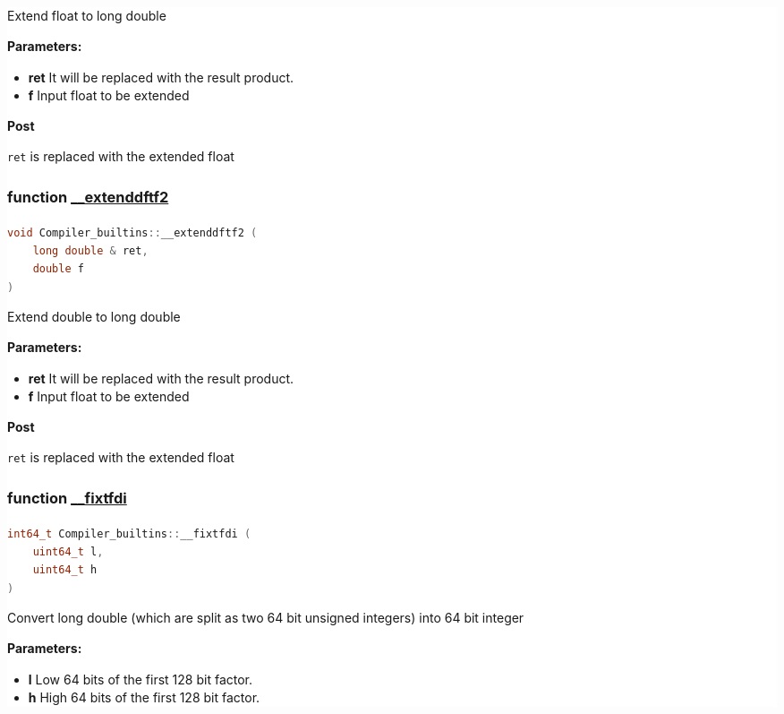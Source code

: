 
Extend float to long double


**Parameters:**


* **ret** It will be replaced with the result product. 
* **f** Input float to be extended 



**Post**

`ret` is replaced with the extended float 




### function <a id="gae76415cbe79dbac141141a706158552c" href="#gae76415cbe79dbac141141a706158552c">\_\_extenddftf2</a>

```cpp
void Compiler_builtins::__extenddftf2 (
    long double & ret,
    double f
)
```


Extend double to long double


**Parameters:**


* **ret** It will be replaced with the result product. 
* **f** Input float to be extended 



**Post**

`ret` is replaced with the extended float 




### function <a id="gafb30709e77efa4ef9eb3bf4d42004ecf" href="#gafb30709e77efa4ef9eb3bf4d42004ecf">\_\_fixtfdi</a>

```cpp
int64_t Compiler_builtins::__fixtfdi (
    uint64_t l,
    uint64_t h
)
```


Convert long double (which are split as two 64 bit unsigned integers) into 64 bit integer


**Parameters:**


* **l** Low 64 bits of the first 128 bit factor. 
* **h** High 64 bits of the first 128 bit factor. 
